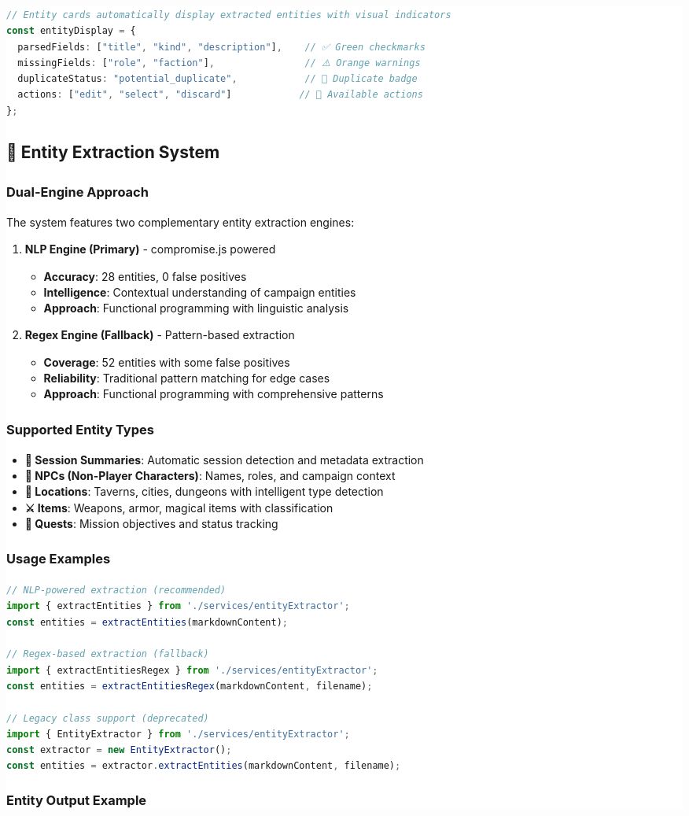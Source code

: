 ```typescript
// Entity cards automatically display extracted entities with visual indicators
const entityDisplay = {
  parsedFields: ["title", "kind", "description"],    // ✅ Green checkmarks
  missingFields: ["role", "faction"],                // ⚠️ Orange warnings  
  duplicateStatus: "potential_duplicate",            // 🔄 Duplicate badge
  actions: ["edit", "select", "discard"]            // 🎯 Available actions
};
```

## 🧠 Entity Extraction System

### Dual-Engine Approach

The system features two complementary entity extraction engines:

1. **NLP Engine (Primary)** - compromise.js powered
   - **Accuracy**: 28 entities, 0 false positives
   - **Intelligence**: Contextual understanding of campaign entities
   - **Approach**: Functional programming with linguistic analysis

2. **Regex Engine (Fallback)** - Pattern-based extraction
   - **Coverage**: 52 entities with some false positives
   - **Reliability**: Traditional pattern matching for edge cases
   - **Approach**: Functional programming with comprehensive patterns

### Supported Entity Types

- **📝 Session Summaries**: Automatic session detection and metadata extraction
- **👥 NPCs (Non-Player Characters)**: Names, roles, and campaign context
- **🏰 Locations**: Taverns, cities, dungeons with intelligent type detection
- **⚔️ Items**: Weapons, armor, magical items with classification
- **🎯 Quests**: Mission objectives and status tracking

### Usage Examples

```typescript
// NLP-powered extraction (recommended)
import { extractEntities } from './services/entityExtractor';
const entities = extractEntities(markdownContent);

// Regex-based extraction (fallback)
import { extractEntitiesRegex } from './services/entityExtractor';
const entities = extractEntitiesRegex(markdownContent, filename);

// Legacy class support (deprecated)
import { EntityExtractor } from './services/entityExtractor';
const extractor = new EntityExtractor();
const entities = extractor.extractEntities(markdownContent, filename);
```

### Entity Output Example
